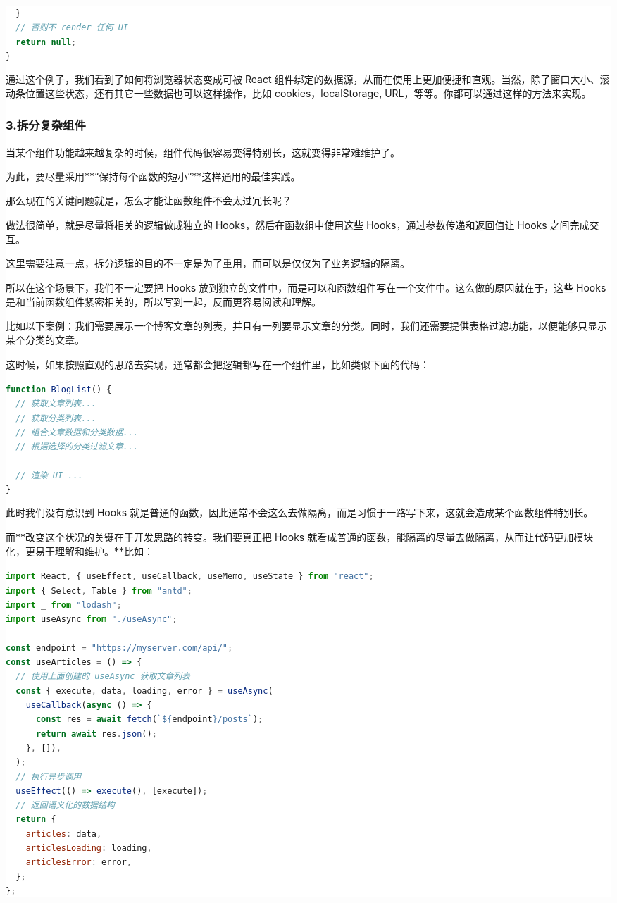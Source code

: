 ~~~jsx
  }
  // 否则不 render 任何 UI
  return null;
}
~~~

通过这个例子，我们看到了如何将浏览器状态变成可被 React 组件绑定的数据源，从而在使用上更加便捷和直观。当然，除了窗口大小、滚动条位置这些状态，还有其它一些数据也可以这样操作，比如 cookies，localStorage, URL，等等。你都可以通过这样的方法来实现。





### 3.拆分复杂组件

当某个组件功能越来越复杂的时候，组件代码很容易变得特别长，这就变得非常难维护了。

为此，要尽量采用**“保持每个函数的短小”**这样通用的最佳实践。

那么现在的关键问题就是，怎么才能让函数组件不会太过冗长呢？

做法很简单，就是尽量将相关的逻辑做成独立的 Hooks，然后在函数组中使用这些 Hooks，通过参数传递和返回值让 Hooks 之间完成交互。

这里需要注意一点，拆分逻辑的目的不一定是为了重用，而可以是仅仅为了业务逻辑的隔离。

所以在这个场景下，我们不一定要把 Hooks 放到独立的文件中，而是可以和函数组件写在一个文件中。这么做的原因就在于，这些 Hooks 是和当前函数组件紧密相关的，所以写到一起，反而更容易阅读和理解。

比如以下案例：我们需要展示一个博客文章的列表，并且有一列要显示文章的分类。同时，我们还需要提供表格过滤功能，以便能够只显示某个分类的文章。

这时候，如果按照直观的思路去实现，通常都会把逻辑都写在一个组件里，比如类似下面的代码：

~~~jsx
function BlogList() {
  // 获取文章列表...
  // 获取分类列表...
  // 组合文章数据和分类数据...
  // 根据选择的分类过滤文章...
  
  // 渲染 UI ...
}
~~~

此时我们没有意识到 Hooks 就是普通的函数，因此通常不会这么去做隔离，而是习惯于一路写下来，这就会造成某个函数组件特别长。

而**改变这个状况的关键在于开发思路的转变。我们要真正把 Hooks 就看成普通的函数，能隔离的尽量去做隔离，从而让代码更加模块化，更易于理解和维护。**比如：

~~~jsx
import React, { useEffect, useCallback, useMemo, useState } from "react";
import { Select, Table } from "antd";
import _ from "lodash";
import useAsync from "./useAsync";

const endpoint = "https://myserver.com/api/";
const useArticles = () => {
  // 使用上面创建的 useAsync 获取文章列表
  const { execute, data, loading, error } = useAsync(
    useCallback(async () => {
      const res = await fetch(`${endpoint}/posts`);
      return await res.json();
    }, []),
  );
  // 执行异步调用
  useEffect(() => execute(), [execute]);
  // 返回语义化的数据结构
  return {
    articles: data,
    articlesLoading: loading,
    articlesError: error,
  };
};
~~~